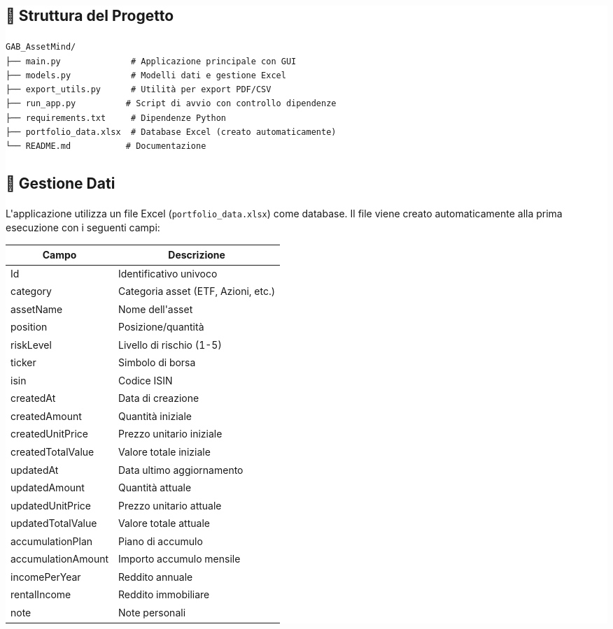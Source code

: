 ## 📁 Struttura del Progetto

```
GAB_AssetMind/
├── main.py              # Applicazione principale con GUI
├── models.py            # Modelli dati e gestione Excel
├── export_utils.py      # Utilità per export PDF/CSV
├── run_app.py          # Script di avvio con controllo dipendenze
├── requirements.txt     # Dipendenze Python
├── portfolio_data.xlsx  # Database Excel (creato automaticamente)
└── README.md           # Documentazione
```

## 💾 Gestione Dati

L'applicazione utilizza un file Excel (`portfolio_data.xlsx`) come database. Il file viene creato automaticamente alla prima esecuzione con i seguenti campi:

| Campo | Descrizione |
|-------|-------------|
| Id | Identificativo univoco |
| category | Categoria asset (ETF, Azioni, etc.) |
| assetName | Nome dell'asset |
| position | Posizione/quantità |
| riskLevel | Livello di rischio (1-5) |
| ticker | Simbolo di borsa |
| isin | Codice ISIN |
| createdAt | Data di creazione |
| createdAmount | Quantità iniziale |
| createdUnitPrice | Prezzo unitario iniziale |
| createdTotalValue | Valore totale iniziale |
| updatedAt | Data ultimo aggiornamento |
| updatedAmount | Quantità attuale |
| updatedUnitPrice | Prezzo unitario attuale |
| updatedTotalValue | Valore totale attuale |
| accumulationPlan | Piano di accumulo |
| accumulationAmount | Importo accumulo mensile |
| incomePerYear | Reddito annuale |
| rentalIncome | Reddito immobiliare |
| note | Note personali |
